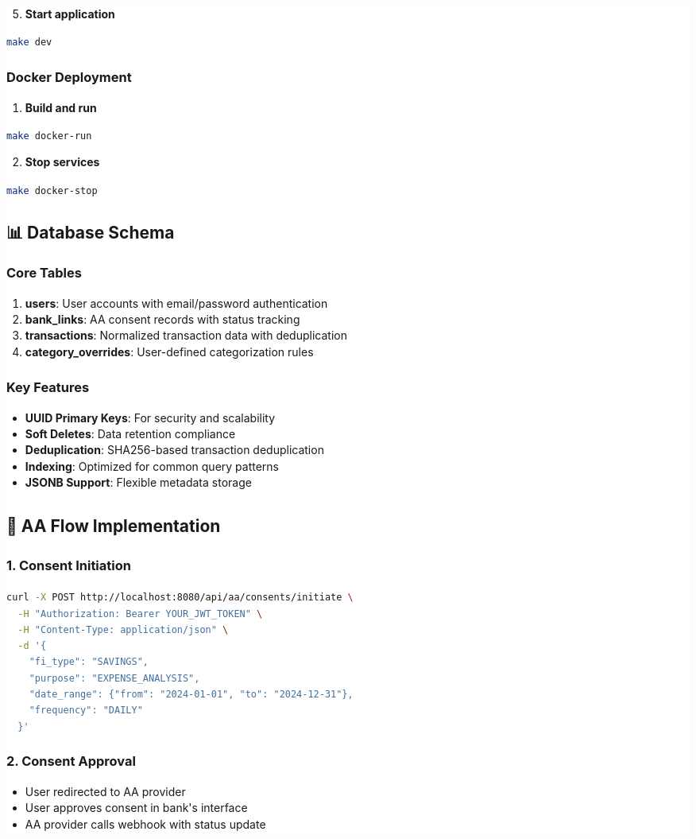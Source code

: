 5. **Start application**
```bash
make dev
```

### Docker Deployment

1. **Build and run**
```bash
make docker-run
```

2. **Stop services**
```bash
make docker-stop
```

## 📊 Database Schema

### Core Tables
1. **users**: User accounts with email/password authentication
2. **bank_links**: AA consent records with status tracking
3. **transactions**: Normalized transaction data with deduplication
4. **category_overrides**: User-defined categorization rules

### Key Features
- **UUID Primary Keys**: For security and scalability
- **Soft Deletes**: Data retention compliance
- **Deduplication**: SHA256-based transaction deduplication
- **Indexing**: Optimized for common query patterns
- **JSONB Support**: Flexible metadata storage

## 🔄 AA Flow Implementation

### 1. Consent Initiation
```bash
curl -X POST http://localhost:8080/api/aa/consents/initiate \
  -H "Authorization: Bearer YOUR_JWT_TOKEN" \
  -H "Content-Type: application/json" \
  -d '{
    "fi_type": "SAVINGS",
    "purpose": "EXPENSE_ANALYSIS",
    "date_range": {"from": "2024-01-01", "to": "2024-12-31"},
    "frequency": "DAILY"
  }'
```

### 2. Consent Approval
- User redirected to AA provider
- User approves consent in bank's interface
- AA provider calls webhook with status update
